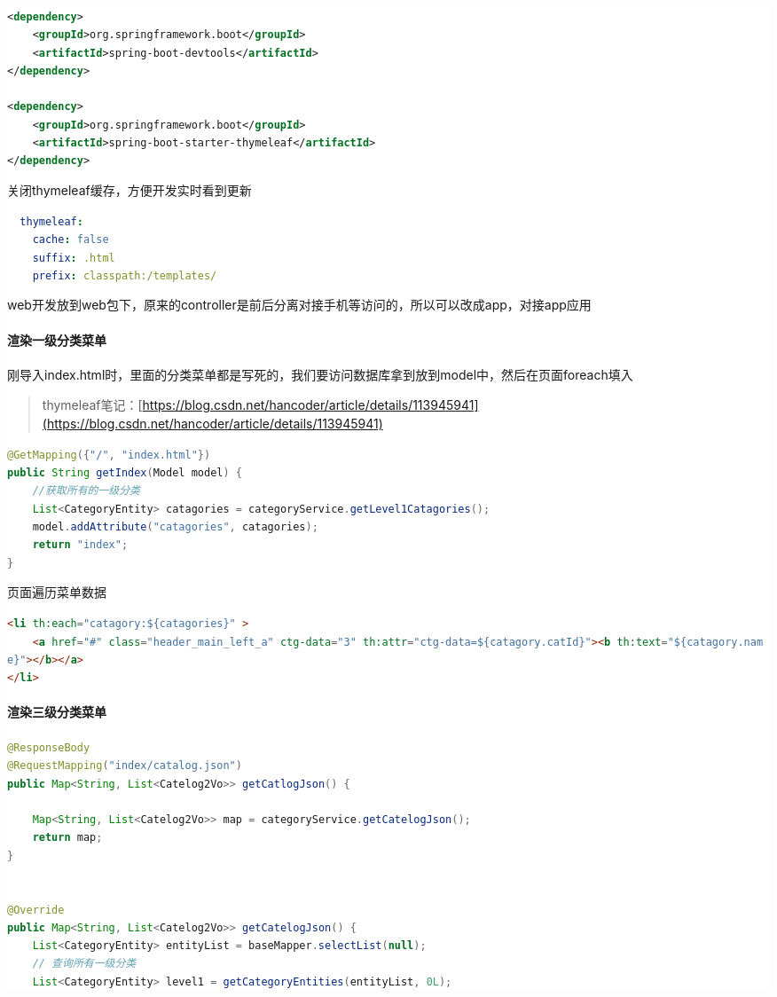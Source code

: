 ```xml
<dependency>
    <groupId>org.springframework.boot</groupId>
    <artifactId>spring-boot-devtools</artifactId>
</dependency>

<dependency>
    <groupId>org.springframework.boot</groupId>
    <artifactId>spring-boot-starter-thymeleaf</artifactId>
</dependency>
```



关闭thymeleaf缓存，方便开发实时看到更新

```yaml
  thymeleaf:
    cache: false
    suffix: .html
    prefix: classpath:/templates/
```

web开发放到web包下，原来的controller是前后分离对接手机等访问的，所以可以改成app，对接app应用

#### 渲染一级分类菜单

刚导入index.html时，里面的分类菜单都是写死的，我们要访问数据库拿到放到model中，然后在页面foreach填入

> thymeleaf笔记：[https://blog.csdn.net/hancoder/article/details/113945941](https://blog.csdn.net/hancoder/article/details/113945941)

```java
@GetMapping({"/", "index.html"})
public String getIndex(Model model) {
    //获取所有的一级分类
    List<CategoryEntity> catagories = categoryService.getLevel1Catagories();
    model.addAttribute("catagories", catagories);
    return "index";
}
```

页面遍历菜单数据

```html
<li th:each="catagory:${catagories}" >
    <a href="#" class="header_main_left_a" ctg-data="3" th:attr="ctg-data=${catagory.catId}"><b th:text="${catagory.name}"></b></a>
</li>
```



#### 渲染三级分类菜单

```java
@ResponseBody
@RequestMapping("index/catalog.json")
public Map<String, List<Catelog2Vo>> getCatlogJson() {

    Map<String, List<Catelog2Vo>> map = categoryService.getCatelogJson();
    return map;
}


@Override
public Map<String, List<Catelog2Vo>> getCatelogJson() {
    List<CategoryEntity> entityList = baseMapper.selectList(null);
    // 查询所有一级分类
    List<CategoryEntity> level1 = getCategoryEntities(entityList, 0L);
```